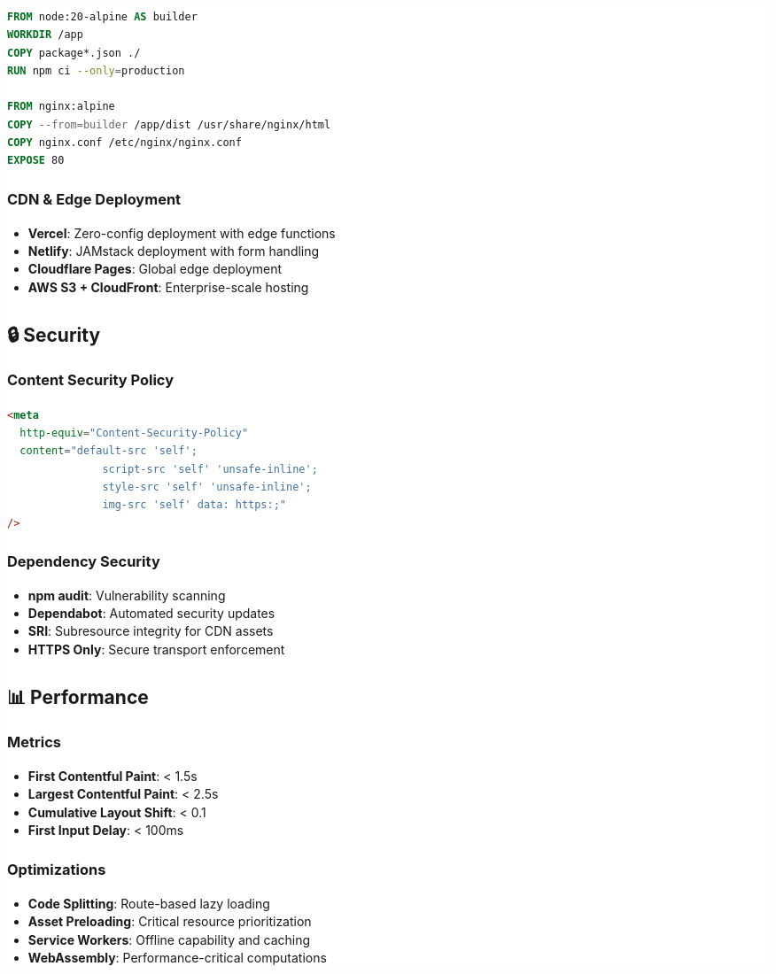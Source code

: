 ```dockerfile
FROM node:20-alpine AS builder
WORKDIR /app
COPY package*.json ./
RUN npm ci --only=production

FROM nginx:alpine
COPY --from=builder /app/dist /usr/share/nginx/html
COPY nginx.conf /etc/nginx/nginx.conf
EXPOSE 80
```

### CDN & Edge Deployment

- **Vercel**: Zero-config deployment with edge functions
- **Netlify**: JAMstack deployment with form handling
- **Cloudflare Pages**: Global edge deployment
- **AWS S3 + CloudFront**: Enterprise-scale hosting

## 🔒 **Security**

### Content Security Policy

```html
<meta
  http-equiv="Content-Security-Policy"
  content="default-src 'self'; 
               script-src 'self' 'unsafe-inline'; 
               style-src 'self' 'unsafe-inline';
               img-src 'self' data: https:;"
/>
```

### Dependency Security

- **npm audit**: Vulnerability scanning
- **Dependabot**: Automated security updates
- **SRI**: Subresource integrity for CDN assets
- **HTTPS Only**: Secure transport enforcement

## 📊 **Performance**

### Metrics

- **First Contentful Paint**: < 1.5s
- **Largest Contentful Paint**: < 2.5s
- **Cumulative Layout Shift**: < 0.1
- **First Input Delay**: < 100ms

### Optimizations

- **Code Splitting**: Route-based lazy loading
- **Asset Preloading**: Critical resource prioritization
- **Service Workers**: Offline capability and caching
- **WebAssembly**: Performance-critical computations
